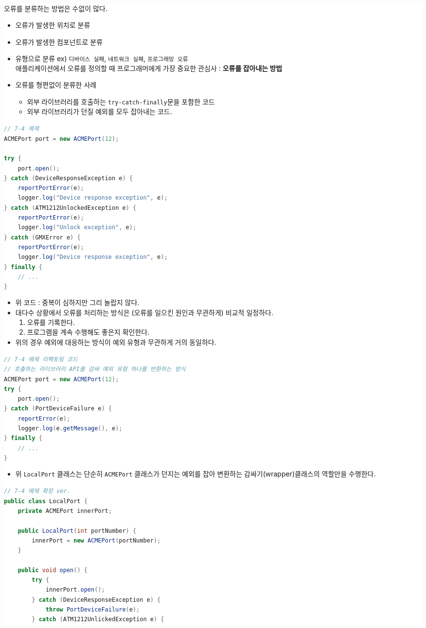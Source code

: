 오류를 분류하는 방법은 수없이 많다.

- 오류가 발생한 위치로 분류
- 오류가 발생한 컴포넌트로 분류
- 유형으로 분류 ex) `디바이스 실패`, `네트워크 실패`, `프로그래밍 오류`  
  애플리케이션에서 오류를 정의할 때 프로그래머에게 가장 중요한 관심사 : **오류를 잡아내는 방법**

- 오류를 형편없이 분류한 사례
  - 외부 라이브러리를 호출하는 `try-catch-finally`문을 포함한 코드
  - 외부 라이브러리가 던질 예외를 모두 잡아내는 코드.

```java
// 7-4 예제
ACMEPort port = new ACMEPort(12);

try {
    port.open();
} catch (DeviceResponseException e) {
    reportPortError(e);
    logger.log("Device response exception", e);
} catch (ATM1212UnlockedException e) {
    reportPortError(e);
    logger.log("Unlock exception", e);
} catch (GMXError e) {
    reportPortError(e);
    logger.log("Device response exception", e);
} finally {
    // ...
}
```

- 위 코드 : 중복이 심하지만 그리 놀랍지 않다.
- 대다수 상황에서 오류를 처리하는 방식은 (오류를 일으킨 원인과 무관하게) 비교적 일정하다.
  1. 오류를 기록한다.
  2. 프로그램을 계속 수행해도 좋은지 확인한다.
- 위의 경우 예외에 대응하는 방식이 예외 유형과 무관하게 거의 동일하다.

```java
// 7-4 예제 리팩토링 코드
// 호출하는 라이브러리 API를 감싸 예외 유형 하나를 반환하는 방식
ACMEPort port = new ACMEPort(12);
try {
    port.open();
} catch (PortDeviceFailure e) {
    reportError(e);
    logger.log(e.getMessage(), e);
} finally {
    // ...
}
```

- 위 `LocalPort` 클래스는 단순히 `ACMEPort` 클래스가 던지는 예외를 잡아 변환하는 감싸기(wrapper)클래스의 역할만을 수행한다.

```java
// 7-4 예제 확장 ver.
public class LocalPort {
    private ACMEPort innerPort;

    public LocalPort(int portNumber) {
        innerPort = new ACMEPort(portNumber);
    }

    public void open() {
        try {
            innerPort.open();
        } catch (DeviceResponseException e) {
            throw PortDeviceFailure(e);
        } catch (ATM1212UnlickedException e) {
```